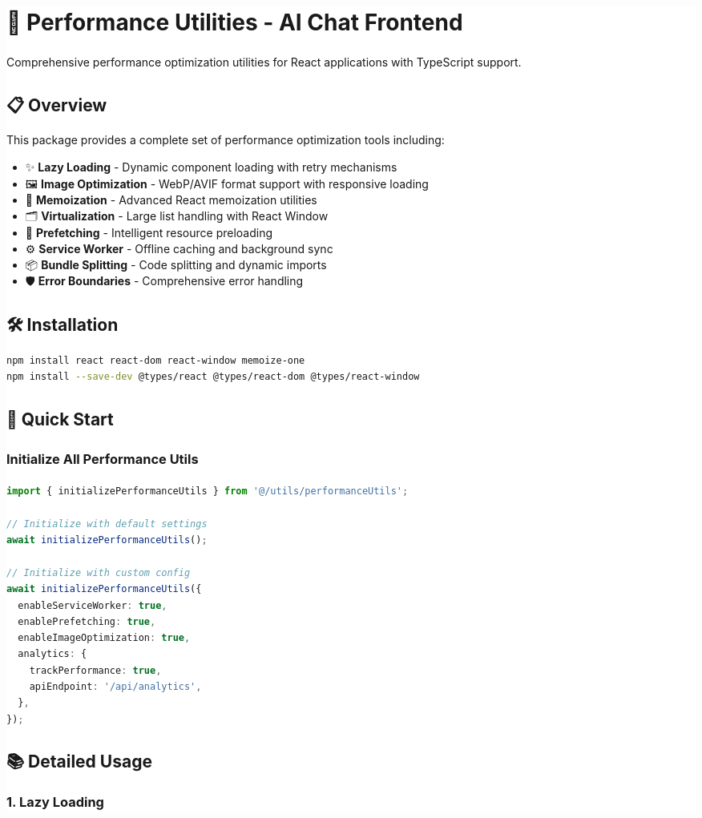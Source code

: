 # 🚀 Performance Utilities - AI Chat Frontend

Comprehensive performance optimization utilities for React applications with TypeScript support.

## 📋 Overview

This package provides a complete set of performance optimization tools including:

- ✨ **Lazy Loading** - Dynamic component loading with retry mechanisms
- 🖼️ **Image Optimization** - WebP/AVIF format support with responsive loading
- 🧠 **Memoization** - Advanced React memoization utilities
- 🗂️ **Virtualization** - Large list handling with React Window
- 🚀 **Prefetching** - Intelligent resource preloading
- ⚙️ **Service Worker** - Offline caching and background sync
- 📦 **Bundle Splitting** - Code splitting and dynamic imports
- 🛡️ **Error Boundaries** - Comprehensive error handling

## 🛠️ Installation

```bash
npm install react react-dom react-window memoize-one
npm install --save-dev @types/react @types/react-dom @types/react-window
```

## 🚀 Quick Start

### Initialize All Performance Utils

```typescript
import { initializePerformanceUtils } from '@/utils/performanceUtils';

// Initialize with default settings
await initializePerformanceUtils();

// Initialize with custom config
await initializePerformanceUtils({
  enableServiceWorker: true,
  enablePrefetching: true,
  enableImageOptimization: true,
  analytics: {
    trackPerformance: true,
    apiEndpoint: '/api/analytics',
  },
});
```

## 📚 Detailed Usage

### 1. Lazy Loading
